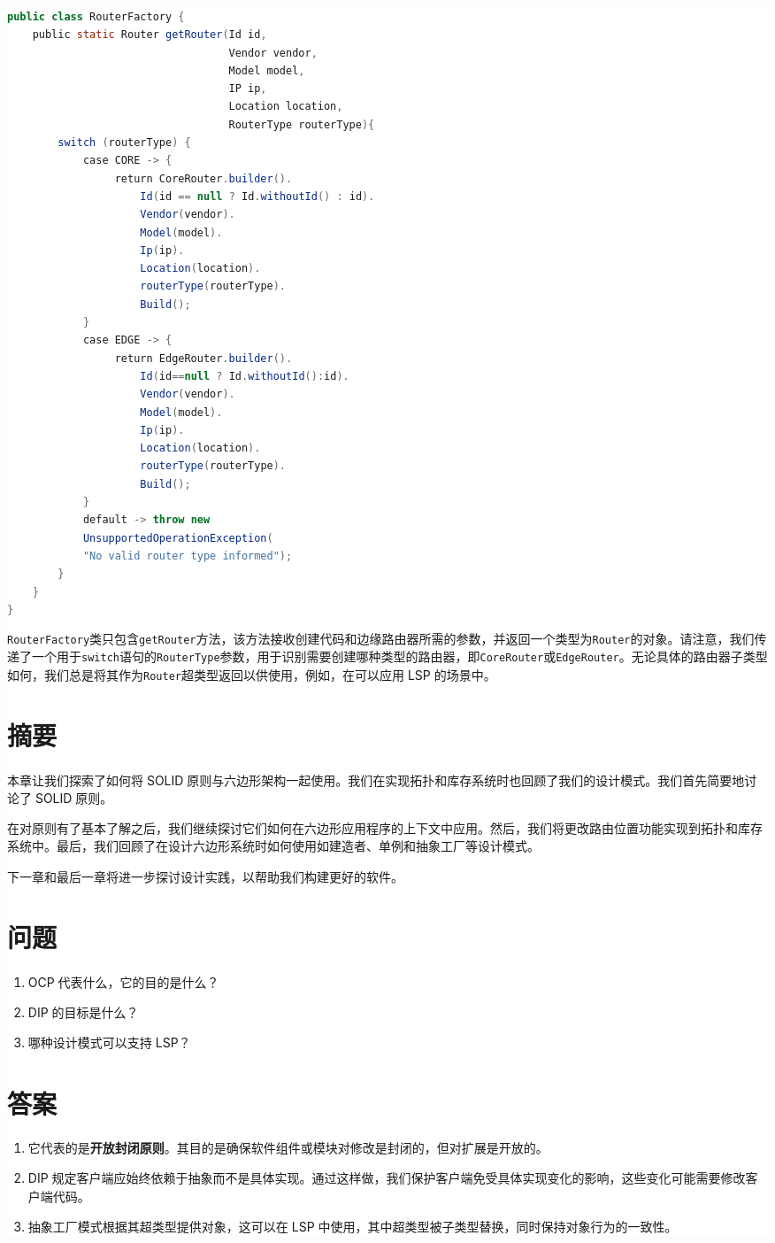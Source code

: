 ```java
public class RouterFactory {
    public static Router getRouter(Id id,
                                   Vendor vendor,
                                   Model model,
                                   IP ip,
                                   Location location,
                                   RouterType routerType){
        switch (routerType) {
            case CORE -> {
                 return CoreRouter.builder().
                     Id(id == null ? Id.withoutId() : id).
                     Vendor(vendor).
                     Model(model).
                     Ip(ip).
                     Location(location).
                     routerType(routerType).
                     Build();
            }
            case EDGE -> {
                 return EdgeRouter.builder().
                     Id(id==null ? Id.withoutId():id).
                     Vendor(vendor).
                     Model(model).
                     Ip(ip).
                     Location(location).
                     routerType(routerType).
                     Build();
            }
            default -> throw new
            UnsupportedOperationException(
            "No valid router type informed");
        }
    }
}
```

`RouterFactory`类只包含`getRouter`方法，该方法接收创建代码和边缘路由器所需的参数，并返回一个类型为`Router`的对象。请注意，我们传递了一个用于`switch`语句的`RouterType`参数，用于识别需要创建哪种类型的路由器，即`CoreRouter`或`EdgeRouter`。无论具体的路由器子类型如何，我们总是将其作为`Router`超类型返回以供使用，例如，在可以应用 LSP 的场景中。

# 摘要

本章让我们探索了如何将 SOLID 原则与六边形架构一起使用。我们在实现拓扑和库存系统时也回顾了我们的设计模式。我们首先简要地讨论了 SOLID 原则。

在对原则有了基本了解之后，我们继续探讨它们如何在六边形应用程序的上下文中应用。然后，我们将更改路由位置功能实现到拓扑和库存系统中。最后，我们回顾了在设计六边形系统时如何使用如建造者、单例和抽象工厂等设计模式。

下一章和最后一章将进一步探讨设计实践，以帮助我们构建更好的软件。

# 问题

1.  OCP 代表什么，它的目的是什么？

1.  DIP 的目标是什么？

1.  哪种设计模式可以支持 LSP？

# 答案

1.  它代表的是**开放封闭原则**。其目的是确保软件组件或模块对修改是封闭的，但对扩展是开放的。

1.  DIP 规定客户端应始终依赖于抽象而不是具体实现。通过这样做，我们保护客户端免受具体实现变化的影响，这些变化可能需要修改客户端代码。

1.  抽象工厂模式根据其超类型提供对象，这可以在 LSP 中使用，其中超类型被子类型替换，同时保持对象行为的一致性。
